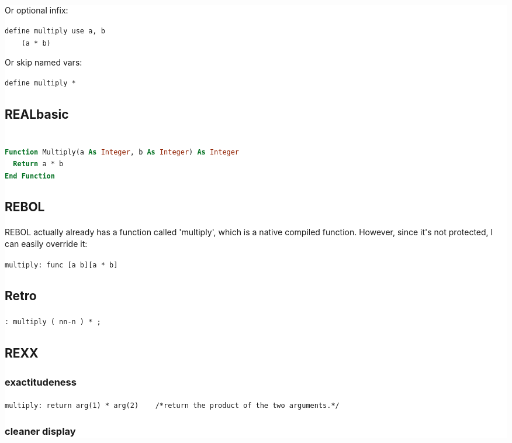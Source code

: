 Or optional infix:

```raven
define multiply use a, b
    (a * b)
```

Or skip named vars:

```raven
define multiply *
```



## REALbasic


```vb

Function Multiply(a As Integer, b As Integer) As Integer
  Return a * b
End Function

```



## REBOL

REBOL actually already has a function called 'multiply', which is a native compiled function. However, since it's not protected, I can easily override it:

```REBOL
multiply: func [a b][a * b]
```



## Retro


```Retro
: multiply ( nn-n ) * ;
```



## REXX


### exactitudeness


```rexx
multiply: return arg(1) * arg(2)    /*return the product of the two arguments.*/
```



### cleaner display
